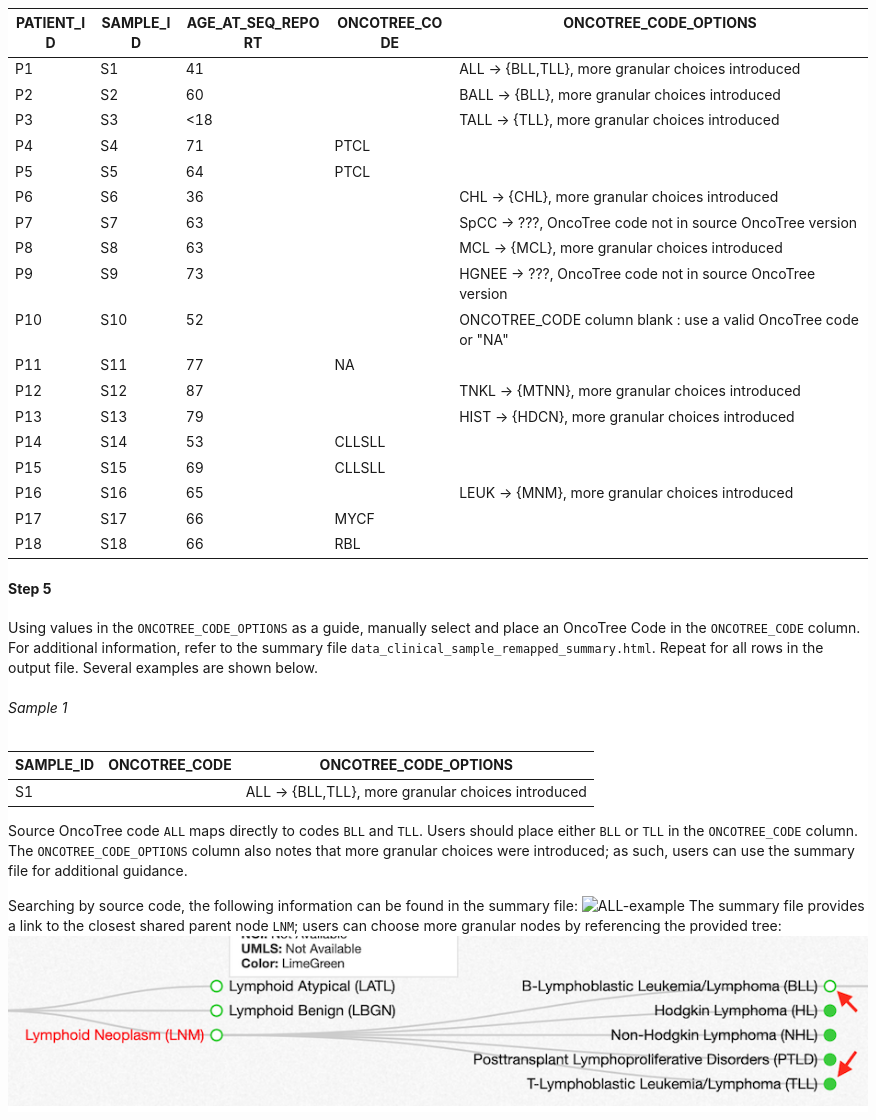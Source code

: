 |PATIENT_ID|SAMPLE_ID|AGE_AT_SEQ_REPORT|ONCOTREE_CODE|ONCOTREE_CODE_OPTIONS|
|-------|-------|-------|-------|-------|
|P1|S1|41||ALL -> {BLL,TLL}, more granular choices introduced|
|P2|S2|60||BALL -> {BLL}, more granular choices introduced|
|P3|S3|<18||TALL -> {TLL}, more granular choices introduced|
|P4|S4|71|PTCL||
|P5|S5|64|PTCL||
|P6|S6|36||CHL -> {CHL}, more granular choices introduced|
|P7|S7|63||SpCC -> ???, OncoTree code not in source OncoTree version|
|P8|S8|63||MCL -> {MCL}, more granular choices introduced|
|P9|S9|73||HGNEE -> ???, OncoTree code not in source OncoTree version|
|P10|S10|52||ONCOTREE_CODE column blank : use a valid OncoTree code or "NA"|
|P11|S11|77|NA||
|P12|S12|87||TNKL -> {MTNN}, more granular choices introduced|
|P13|S13|79||HIST -> {HDCN}, more granular choices introduced|
|P14|S14|53|CLLSLL||
|P15|S15|69|CLLSLL||
|P16|S16|65||LEUK -> {MNM}, more granular choices introduced|
|P17|S17|66|MYCF||
|P18|S18|66|RBL||

#### Step 5
Using values in the `ONCOTREE_CODE_OPTIONS` as a guide, manually select and place an OncoTree Code in the `ONCOTREE_CODE` column. For additional information, refer to the summary file `data_clinical_sample_remapped_summary.html`. Repeat for all rows in the output file. Several examples are shown below.

###### Sample 1

|SAMPLE_ID|ONCOTREE_CODE  |ONCOTREE_CODE_OPTIONS|
|:--------|:-------------:|:----------------------:|
|S1       |	              |ALL -> {BLL,TLL}, more granular choices introduced|

Source OncoTree code `ALL` maps directly to codes `BLL` and `TLL`. Users should place either `BLL` or `TLL` in the `ONCOTREE_CODE` column. The `ONCOTREE_CODE_OPTIONS` column also notes that more granular choices were introduced; as such, users can use the summary file for additional guidance.

Searching by source code, the following information can be found in the summary file:
![ALL-example](images/ALL-example.png)
The summary file provides a link to the closest shared parent node `LNM`; users can choose more granular nodes by referencing the provided tree:
![LNM-tree](images/LNM-tree.png)

